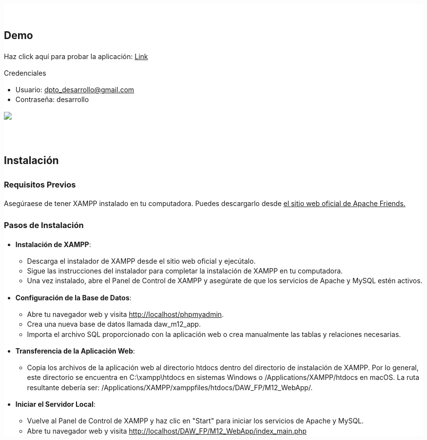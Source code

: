<br>

<a name="demo"></a>

## Demo

Haz click aquí para probar la aplicación: [Link](https://juancumbe.com/M12_WebApp/index.php)

Credenciales

- Usuario: dpto_desarrollo@gmail.com
- Contraseña: desarrollo

![](https://img.shields.io/badge/Sevidor%20en%20mantenimiento-yellow?)

<br>

<a name="instalación"></a>

## Instalación

### Requisitos Previos

Asegúraese de tener XAMPP instalado en tu computadora. Puedes descargarlo desde [el sitio web oficial de Apache Friends.](https://www.apachefriends.org/es/index.html)

### Pasos de Instalación

- **Instalación de XAMPP**:

  - Descarga el instalador de XAMPP desde el sitio web oficial y ejecútalo.
  - Sigue las instrucciones del instalador para completar la instalación de XAMPP en tu computadora.
  - Una vez instalado, abre el Panel de Control de XAMPP y asegúrate de que los servicios de Apache y MySQL estén activos.

- **Configuración de la Base de Datos**:

  - Abre tu navegador web y visita [http://localhost/phpmyadmin](http://localhost/phpmyadmin).
  - Crea una nueva base de datos llamada daw_m12_app.
  - Importa el archivo SQL proporcionado con la aplicación web o crea manualmente las tablas y relaciones necesarias.

- **Transferencia de la Aplicación Web**:

  - Copia los archivos de la aplicación web al directorio htdocs dentro del directorio de instalación de XAMPP. Por lo general, este directorio se encuentra en C:\xampp\htdocs en sistemas Windows o /Applications/XAMPP/htdocs en macOS. La ruta resultante debería ser: /Applications/XAMPP/xamppfiles/htdocs/DAW_FP/M12_WebApp/.

- **Iniciar el Servidor Local**:

  - Vuelve al Panel de Control de XAMPP y haz clic en "Start" para iniciar los servicios de Apache y MySQL.
  - Abre tu navegador web y visita [http://localhost/DAW_FP/M12_WebApp/index_main.php](http://localhost/DAW_FP/M12_WebApp/index_main.php)
